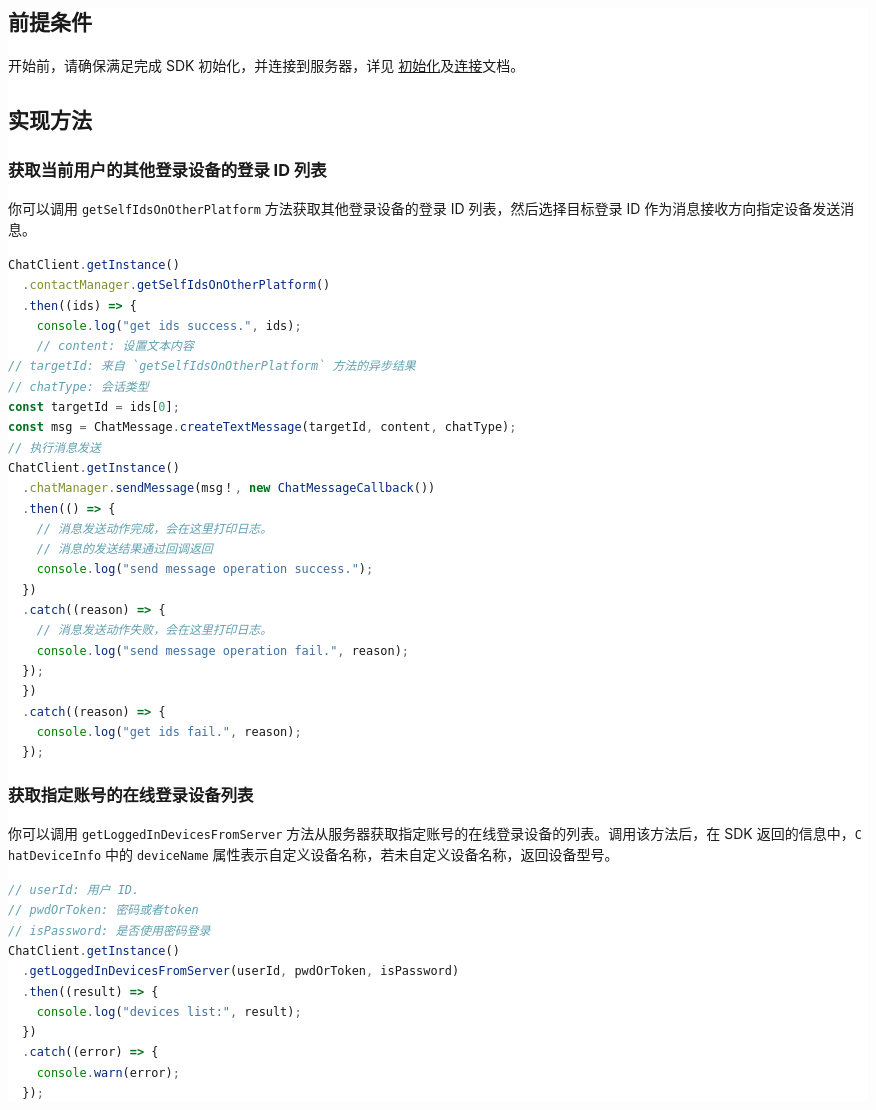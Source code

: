 ## 前提条件

开始前，请确保满足完成 SDK 初始化，并连接到服务器，详见 [初始化](initialization.html)及[连接](connection.html)文档。

## 实现方法

### 获取当前用户的其他登录设备的登录 ID 列表

你可以调用 `getSelfIdsOnOtherPlatform` 方法获取其他登录设备的登录 ID 列表，然后选择目标登录 ID 作为消息接收方向指定设备发送消息。

```typescript
ChatClient.getInstance()
  .contactManager.getSelfIdsOnOtherPlatform()
  .then((ids) => {
    console.log("get ids success.", ids);
    // content: 设置文本内容
// targetId: 来自 `getSelfIdsOnOtherPlatform` 方法的异步结果
// chatType: 会话类型
const targetId = ids[0];
const msg = ChatMessage.createTextMessage(targetId, content, chatType);
// 执行消息发送
ChatClient.getInstance()
  .chatManager.sendMessage(msg！, new ChatMessageCallback())
  .then(() => {
    // 消息发送动作完成，会在这里打印日志。
    // 消息的发送结果通过回调返回
    console.log("send message operation success.");
  })
  .catch((reason) => {
    // 消息发送动作失败，会在这里打印日志。
    console.log("send message operation fail.", reason);
  });
  })
  .catch((reason) => {
    console.log("get ids fail.", reason);
  });

```

### 获取指定账号的在线登录设备列表

你可以调用 `getLoggedInDevicesFromServer` 方法从服务器获取指定账号的在线登录设备的列表。调用该方法后，在 SDK 返回的信息中，`ChatDeviceInfo` 中的 `deviceName` 属性表示自定义设备名称，若未自定义设备名称，返回设备型号。

```typescript
// userId: 用户 ID.
// pwdOrToken: 密码或者token
// isPassword: 是否使用密码登录
ChatClient.getInstance()
  .getLoggedInDevicesFromServer(userId, pwdOrToken, isPassword)
  .then((result) => {
    console.log("devices list:", result);
  })
  .catch((error) => {
    console.warn(error);
  });
```
